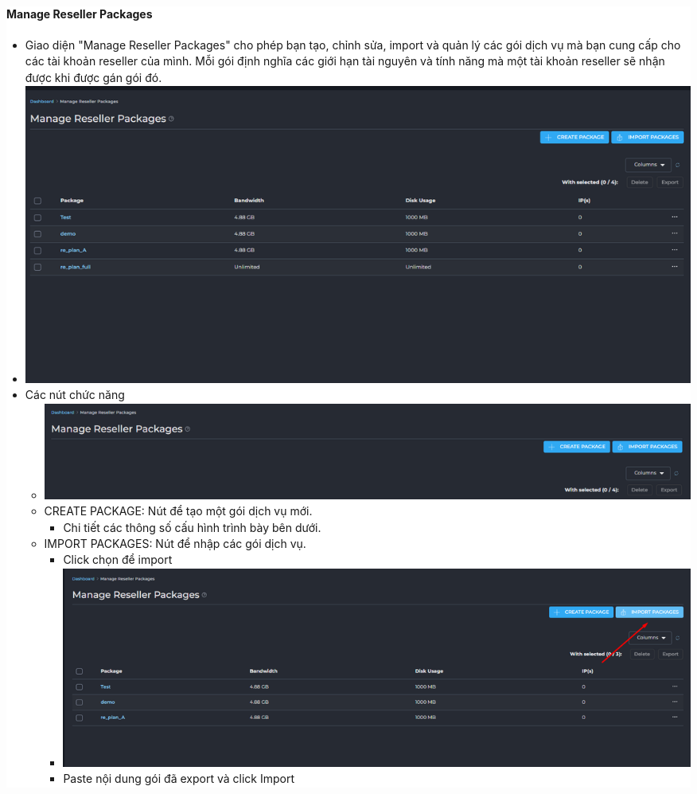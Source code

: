 <a name="manage-reseller-packages"></a>
#### Manage Reseller Packages
- Giao diện "Manage Reseller Packages" cho phép bạn tạo, chỉnh sửa, import và quản lý các gói dịch vụ mà bạn cung cấp cho các tài khoản reseller của mình. Mỗi gói định nghĩa các giới hạn tài nguyên và tính năng mà một tài khoản reseller sẽ nhận được khi được gán gói đó.
- ![images](./images/a-133.png)
- Các nút chức năng 
	- ![images](./images/a-134.png)
	- CREATE PACKAGE: Nút để tạo một gói dịch vụ mới.
		- Chi tiết các thông số cấu hình trình bày bên dưới.
	- IMPORT PACKAGES: Nút để nhập các gói dịch vụ.
		- Click chọn để import 
		- ![images](./images/a-139.png)
		- Paste nội dung gói đã export và click Import